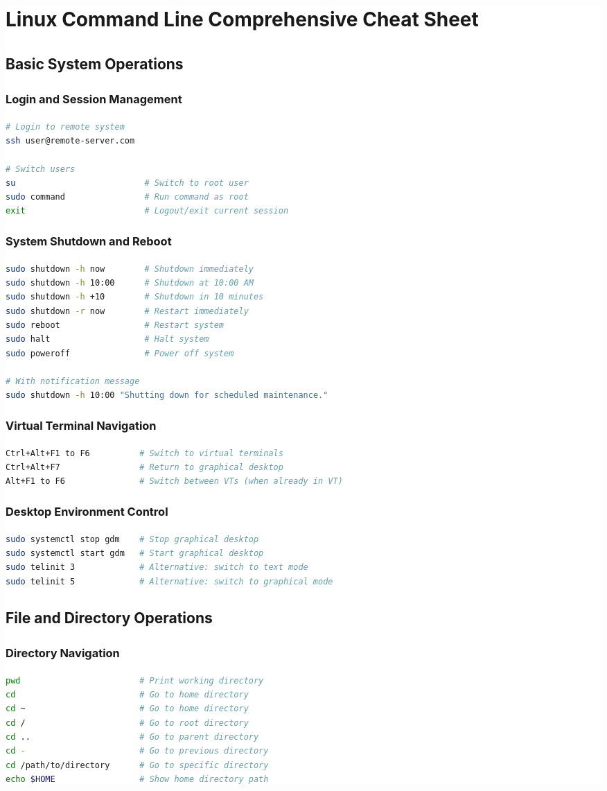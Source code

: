 # Linux Command Line Comprehensive Cheat Sheet

## Basic System Operations

### Login and Session Management

```bash
# Login to remote system
ssh user@remote-server.com

# Switch users
su                          # Switch to root user
sudo command                # Run command as root
exit                        # Logout/exit current session
```

### System Shutdown and Reboot
```bash
sudo shutdown -h now        # Shutdown immediately
sudo shutdown -h 10:00      # Shutdown at 10:00 AM
sudo shutdown -h +10        # Shutdown in 10 minutes
sudo shutdown -r now        # Restart immediately
sudo reboot                 # Restart system
sudo halt                   # Halt system
sudo poweroff               # Power off system

# With notification message
sudo shutdown -h 10:00 "Shutting down for scheduled maintenance."
```

### Virtual Terminal Navigation
```bash
Ctrl+Alt+F1 to F6          # Switch to virtual terminals
Ctrl+Alt+F7                # Return to graphical desktop
Alt+F1 to F6               # Switch between VTs (when already in VT)
```

### Desktop Environment Control
```bash
sudo systemctl stop gdm    # Stop graphical desktop
sudo systemctl start gdm   # Start graphical desktop
sudo telinit 3             # Alternative: switch to text mode
sudo telinit 5             # Alternative: switch to graphical mode
```

## File and Directory Operations

### Directory Navigation
```bash
pwd                        # Print working directory
cd                         # Go to home directory
cd ~                       # Go to home directory
cd /                       # Go to root directory
cd ..                      # Go to parent directory
cd -                       # Go to previous directory
cd /path/to/directory      # Go to specific directory
echo $HOME                 # Show home directory path
```
